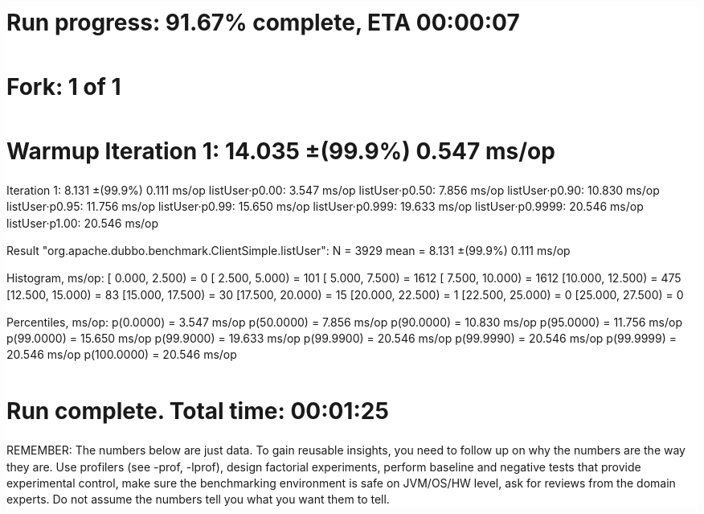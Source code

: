# Run progress: 91.67% complete, ETA 00:00:07
# Fork: 1 of 1
# Warmup Iteration   1: 14.035 ±(99.9%) 0.547 ms/op
Iteration   1: 8.131 ±(99.9%) 0.111 ms/op
                 listUser·p0.00:   3.547 ms/op
                 listUser·p0.50:   7.856 ms/op
                 listUser·p0.90:   10.830 ms/op
                 listUser·p0.95:   11.756 ms/op
                 listUser·p0.99:   15.650 ms/op
                 listUser·p0.999:  19.633 ms/op
                 listUser·p0.9999: 20.546 ms/op
                 listUser·p1.00:   20.546 ms/op



Result "org.apache.dubbo.benchmark.ClientSimple.listUser":
  N = 3929
  mean =      8.131 ±(99.9%) 0.111 ms/op

  Histogram, ms/op:
    [ 0.000,  2.500) = 0 
    [ 2.500,  5.000) = 101 
    [ 5.000,  7.500) = 1612 
    [ 7.500, 10.000) = 1612 
    [10.000, 12.500) = 475 
    [12.500, 15.000) = 83 
    [15.000, 17.500) = 30 
    [17.500, 20.000) = 15 
    [20.000, 22.500) = 1 
    [22.500, 25.000) = 0 
    [25.000, 27.500) = 0 

  Percentiles, ms/op:
      p(0.0000) =      3.547 ms/op
     p(50.0000) =      7.856 ms/op
     p(90.0000) =     10.830 ms/op
     p(95.0000) =     11.756 ms/op
     p(99.0000) =     15.650 ms/op
     p(99.9000) =     19.633 ms/op
     p(99.9900) =     20.546 ms/op
     p(99.9990) =     20.546 ms/op
     p(99.9999) =     20.546 ms/op
    p(100.0000) =     20.546 ms/op


# Run complete. Total time: 00:01:25

REMEMBER: The numbers below are just data. To gain reusable insights, you need to follow up on
why the numbers are the way they are. Use profilers (see -prof, -lprof), design factorial
experiments, perform baseline and negative tests that provide experimental control, make sure
the benchmarking environment is safe on JVM/OS/HW level, ask for reviews from the domain experts.
Do not assume the numbers tell you what you want them to tell.
